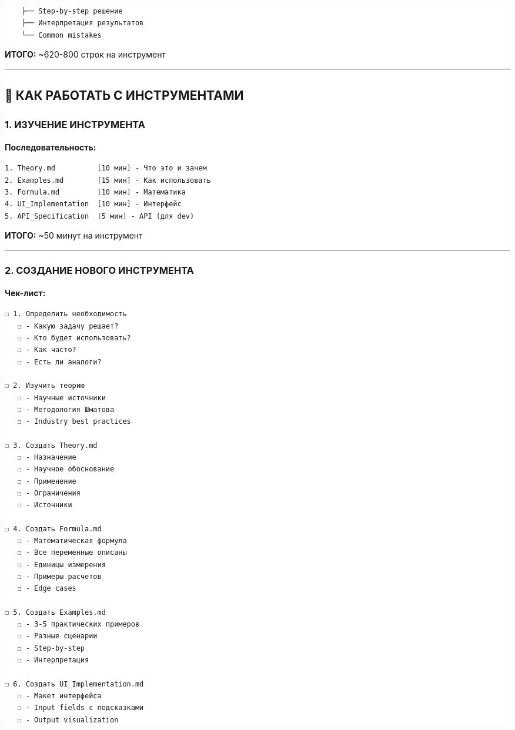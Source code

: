 ```
    ├── Step-by-step решение
    ├── Интерпретация результатов
    └── Common mistakes
```

**ИТОГО:** ~620-800 строк на инструмент

---

## 🔧 КАК РАБОТАТЬ С ИНСТРУМЕНТАМИ

### 1. ИЗУЧЕНИЕ ИНСТРУМЕНТА

**Последовательность:**
```
1. Theory.md          [10 мин] - Что это и зачем
2. Examples.md        [15 мин] - Как использовать
3. Formula.md         [10 мин] - Математика
4. UI_Implementation  [10 мин] - Интерфейс
5. API_Specification  [5 мин] - API (для dev)
```

**ИТОГО:** ~50 минут на инструмент

---

### 2. СОЗДАНИЕ НОВОГО ИНСТРУМЕНТА

**Чек-лист:**
```
☐ 1. Определить необходимость
   ☐ - Какую задачу решает?
   ☐ - Кто будет использовать?
   ☐ - Как часто?
   ☐ - Есть ли аналоги?
   
☐ 2. Изучить теорию
   ☐ - Научные источники
   ☐ - Методология Шматова
   ☐ - Industry best practices
   
☐ 3. Создать Theory.md
   ☐ - Назначение
   ☐ - Научное обоснование
   ☐ - Применение
   ☐ - Ограничения
   ☐ - Источники
   
☐ 4. Создать Formula.md
   ☐ - Математическая формула
   ☐ - Все переменные описаны
   ☐ - Единицы измерения
   ☐ - Примеры расчетов
   ☐ - Edge cases
   
☐ 5. Создать Examples.md
   ☐ - 3-5 практических примеров
   ☐ - Разные сценарии
   ☐ - Step-by-step
   ☐ - Интерпретация
   
☐ 6. Создать UI_Implementation.md
   ☐ - Макет интерфейса
   ☐ - Input fields с подсказками
   ☐ - Output visualization
```